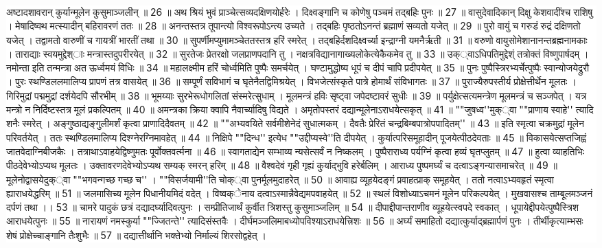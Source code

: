  अष्टादशावरान् कुर्यान्मूलेन कुसुमाञ्जलीन् ॥ 26 ॥
 अथ श्रियं भुवं प्राञ्चेत्सव्यदक्षिणयोर्हरेः ।
 दिक्ष्वङ्गानि च कोणेषु पञ्चमं तद्बहिः पुनः ॥ 27 ॥
 वासुदेवादिकान् दिक्षु केशवादींश्च राशिषु ।
 मेषादिष्वथ मत्स्यादीन् बहिरावरणं ततः ॥ 28 ॥
 अनन्तस्तत्र तूपान्त्यो विश्वरूपोऽन्त्य उच्यते ।
 तद्बहिः पृष्ठतोऽनन्तं ब्रह्माणं सव्यतो यजेत् ॥ 29 ॥
 पुरो वायुं च गरुडं रुद्रं दक्षिणतो यजेत् ।
 तद्वामतो वारुणीं च गायत्रीं भारतीं तथा ॥ 30 ॥
 सुपर्णीमप्युमामञ्चेततस्तत्र हरिं स्मरेत् ।
 तद्बहिर्दशदिक्ष्वर्च्या इन्द्राग्नी यमनैर्ऋती ॥ 31 ॥
 वरुणो वायुसोमेशानानन्तब्रह्मनामकाः ।
 ताराद्याः स्वयमुद्देश्ाः मन्त्रास्तदुपरीरयेत् ॥ 32 ॥
 सुरतेजः प्रेतरक्षो जलप्राणपदानि तु ।
 नक्षत्रविद्यानागाख्यलोकेत्येकैकमेव तु ॥ 33 ॥
 उक््वाऽधिपतिमुद्देश्ं तत्रोक्तं विष्णुपार्षदम् ।
 नमोन्ता इति तन्मन्त्रा अत ऊर्ध्वमयं विधिः ॥ 34 ॥
 महालक्ष्मीम हरिं चोर्ध्वमिति पुष्पैः समर्चयेत् ।
 घण्टामुद्धोष्य धूपं च दीपं चापि प्रदीपयेत् ॥ 35 ॥
 पुनः पुष्पैस्त्रिरभ्यर्चेत्पुष्पैः स्वान्योजयेद्रुरौ ।
 पुरः स्थण्डिललमालिप्य प्रापणं तत्र वासयेत् ॥ 36 ॥
 सम्पूर्णं सविभागं च घृतेनैतद्विमिश्रयेत् ।
 विभजेत्संस्कृते पात्रे होमार्थं संविभागतः ॥ 37 ॥
 पुराज्यैरुपस्तीर्य प्रोक्षेत्तीर्थेन मूलतः ।
 गिरिमुद्रां पद्ममुद्रां दर्शयेदपि सौरभीम् ॥ 38 ॥
 भूमय्याः सुरभेरूधोगलितां संस्मरेत्सुधाम् ।
 मूलमन्त्रं हविः सृष्ट्वा जपेदष्टावरं सुधीः ॥ 39 ॥
 पर्युक्षेत्सत्यमन्त्रेण मूलमन्त्रं च सञ्जपेत् ।
 यत्र मन्त्रो न निर्दिष्टस्तत्र मूलं प्रकल्पितम् ॥ 40 ॥
 अमन्त्रका क्रिया क्वापि नैवार्च्यादिषु विद्यते ।
 अमृतोपस्तरं दद्यान्मूलेनाऽराधयेत्सकृत् ॥ 41 ॥
 ""जुषध्व''मुक््वा ""प्राणाय स्वाहे'' त्यादि शनैः स्मरेत् ।
 अङ्गुष्ठाद्यङ्गुलीमर्शं कृत्वा प्राणादिदैवतम् ॥ 42 ॥
 ""अभ्यवयिते सर्वमीशेनेदं सुधात्मकम् ।
 दैवतैः प्रेरितं चन्द्रबिम्बपात्रोपपादितम्'' ॥ 43 ॥
 इति स्मृत्वा चक्रमुद्रां मूलेन परिवर्तयेत् ।
 ततः स्थण्डिलमालिप्य दिश्ग्नेरग्निमावहेत् ॥ 44 ॥
 निक्षिपे ""दिन्ध'' इत्येध ""उद्दीप्यस्वे''ति दीपयेत् ।
 कुर्यात्परिसमूहादीन् पूजयेत्पीठदेवताः ॥ 45 ॥
 विकासयेत्सप्तजिह्वं जातवेदाग्निबीजकैः ।
 तत्राथाऽवाहयेद्विष्णुमतः पूर्वोक्तवर्त्मना ॥ 46 ॥
 स्वागताद्येन सम्भाव्य न्यसेत्सर्वं न निष्कलम् ।
 पुष्पैराराध्य पर्यग्निं कृत्वा हव्यं घृतप्लुतम् ॥ 47 ॥
 हुत्वा व्याहतिभिः पीठदेवेभ्योऽप्यथ मूलतः ।
 उक्तावरणदेवेभ्योऽप्यथ सम्यक् स्मरन् हरिम् ॥ 48 ॥
 वैश्वदेवं गृही गृह्यं कुर्याद्भुवि हरेर्बलिम् ।
 आराध्य पुष्पमर्घ्यं च दत्वाऽङ्गन्यासमाचरेत् ॥ 49 ॥
 मूलेनोद्वासयेदुक््वा ""भगवन्गच्छ गच्छ च'' ।
 ""विसर्जयामी''ति चोक््वा पुनर्मूलमुदाहरेत् ॥ 50 ॥
 आवाह्य व्यूहयेदङ्गं प्रवाहत्प्राक् समूहयेत् ।
 ततो नत्वाऽभ्यवहृतं स्मृत्वा ह्याराधयेद्धरिम् ॥ 51 ॥
 जलमासिच्य मूलेन पिधानीयमिदं वदेत् ।
 विष्वक्ेनाय दत्वाऽस्मान्नैवेद्यमपवाहयेत् ॥ 52 ॥
 स्थलं विशोध्याऽचमनं मूलेन परिकल्पयेत् ।
 मुखवासश्च ताम्बूलमञ्जनं दर्पणं तथा ।। 53 ॥
 चामरे पादुकं छत्रं दद्यादर्घ्यादिवत्पुनः ।
 सम्प्रीतिजार्थं कुर्वीत त्रिशस्तु कुसुमाञ्जलिम् ॥ 54 ॥
 दीपाद्दीपान्तराणीव व्यूहयेत्स्वपदे स्वकात् ।
 धूपायेद्दीपयेत्पुष्पैस्त्रिश आराधयेत्पुनः ॥ 55 ॥
 नारायणं नमस्कुर्या ""ज्जितन्ते'' त्यादिसंस्तवैः ।
 दीर्घमञ्जलिमाबध्योपविश्याऽराधयेत्त्रिशः ॥ 56 ॥
 अर्घ्यं समाहितो दद्यात्कुर्याद्ब्रह्मार्पणं पुनः ।
 तीर्थीकृत्याम्भसः शेषं प्रोक्षेच्चाङ्गानि तैःशुभैः ॥ 57 ॥
 दद्यात्तीर्थानि भक्तेभ्यो निर्माल्यं शिरसोद्वहेत् ।